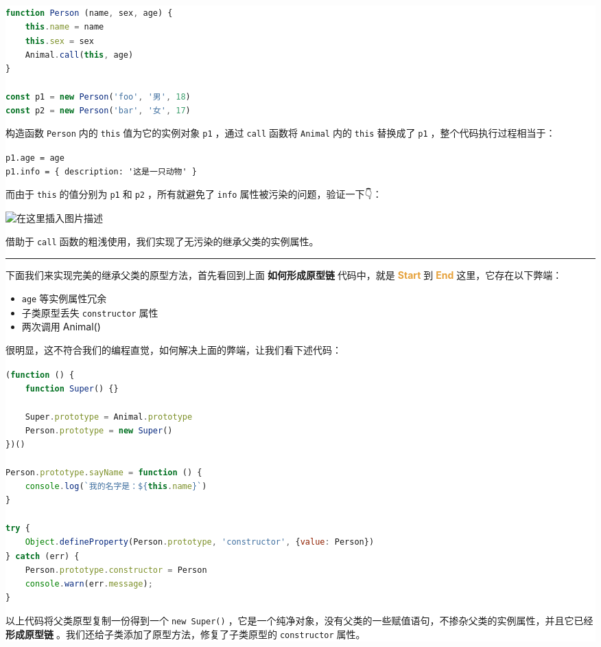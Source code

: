 ```javascript
function Person (name, sex, age) {
	this.name = name
	this.sex = sex
    Animal.call(this, age)
}

const p1 = new Person('foo', '男', 18)
const p2 = new Person('bar', '女', 17)
```

构造函数 `Person` 内的 `this` 值为它的实例对象 `p1` ，通过 `call` 函数将 `Animal` 内的 `this` 替换成了 `p1` ，整个代码执行过程相当于：

```
p1.age = age
p1.info = { description: '这是一只动物' }
```

而由于 `this` 的值分别为 `p1` 和 `p2` ，所有就避免了 `info` 属性被污染的问题，验证一下👇：

![在这里插入图片描述](https://img-blog.csdnimg.cn/2020120516160822.png?x-oss-process=image/watermark,type_ZmFuZ3poZW5naGVpdGk,shadow_10,text_aHR0cHM6Ly9ibG9nLmNzZG4ubmV0L2RpenVuY2Fpbmlhbw==,size_16,color_FFFFFF,t_70#pic_center)


借助于 `call` 函数的粗浅使用，我们实现了无污染的继承父类的实例属性。

---

下面我们来实现完美的继承父类的原型方法，首先看回到上面 **如何形成原型链** 代码中，就是 <font color=#E6A23C>**Start**</font> 到 <font color=#E6A23C>**End**</font> 这里，它存在以下弊端：

- `age` 等实例属性冗余
- 子类原型丢失 `constructor` 属性
- 两次调用 Animal()

很明显，这不符合我们的编程直觉，如何解决上面的弊端，让我们看下述代码：

```javascript
(function () {
    function Super() {}

    Super.prototype = Animal.prototype
    Person.prototype = new Super()
})()

Person.prototype.sayName = function () {
    console.log(`我的名字是：${this.name}`)
}

try {
    Object.defineProperty(Person.prototype, 'constructor', {value: Person})
} catch (err) {
    Person.prototype.constructor = Person
    console.warn(err.message);
}
```

以上代码将父类原型复制一份得到一个 `new Super()` ，它是一个纯净对象，没有父类的一些赋值语句，不掺杂父类的实例属性，并且它已经 **形成原型链** 。我们还给子类添加了原型方法，修复了子类原型的 `constructor` 属性。
